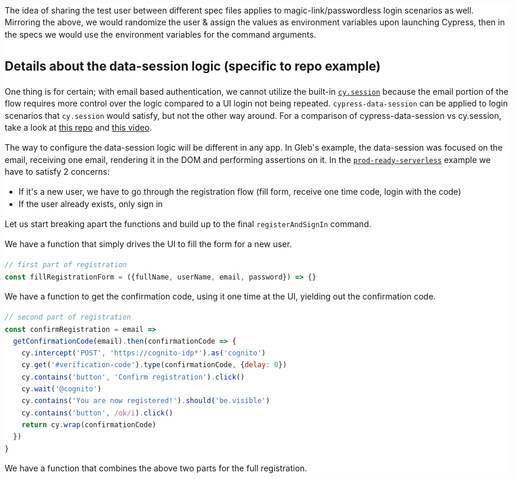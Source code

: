 ```js
```

The idea of sharing the test user between different spec files applies to magic-link/passwordless login scenarios as well. Mirroring the above, we would randomize the user & assign the values as environment variables upon launching Cypress, then in the specs we would use the environment variables for the command arguments.

## Details about the data-session logic (specific to repo example)

One thing is for certain; with email based authentication, we cannot utilize the built-in  [`cy.session`](https://docs.cypress.io/api/commands/session#__docusaurus_skipToContent_fallback) because the email portion of the flow requires more control over the logic compared to a UI login not being repeated. `cypress-data-session` can be applied to login scenarios that `cy.session` would satisfy, but not the other way around. For a comparison of cypress-data-session vs cy.session, take a look at [this repo](https://github.com/muratkeremozcan/appsyncmasterclass-frontend/blob/main/cypress/support/e2e.js#L68) and [this video](https://www.youtube.com/watch?v=NT-Zjj0fQMQ).

The way to configure the data-session logic will be different in any app. In Gleb's example, the data-session was focused on the email, receiving one email, rendering it in the DOM and performing assertions on it. In the [`prod-ready-serverless`](https://github.com/muratkeremozcan/prod-ready-serverless/blob/main/cypress.config.js) example we have to satisfy 2 concerns:

- If it's a new user, we have to go through the registration flow (fill form, receive one time code, login with the code)
- If the user already exists, only sign in

Let us start breaking apart the functions and build up to the final `registerAndSignIn` command.

We have a function that simply drives the UI to fill the form for a new user.

```js
// first part of registration
const fillRegistrationForm = ({fullName, userName, email, password}) => {}
```

We have a function to get the confirmation code, using it one time at the UI, yielding out the confirmation code.

```js
// second part of registration
const confirmRegistration = email =>
  getConfirmationCode(email).then(confirmationCode => {
    cy.intercept('POST', 'https://cognito-idp*').as('cognito')
    cy.get('#verification-code').type(confirmationCode, {delay: 0})
    cy.contains('button', 'Confirm registration').click()
    cy.wait('@cognito')
    cy.contains('You are now registered!').should('be.visible')
    cy.contains('button', /ok/i).click()
    return cy.wrap(confirmationCode)
  })
}
```

We have a function that combines the above two parts for the full registration.
